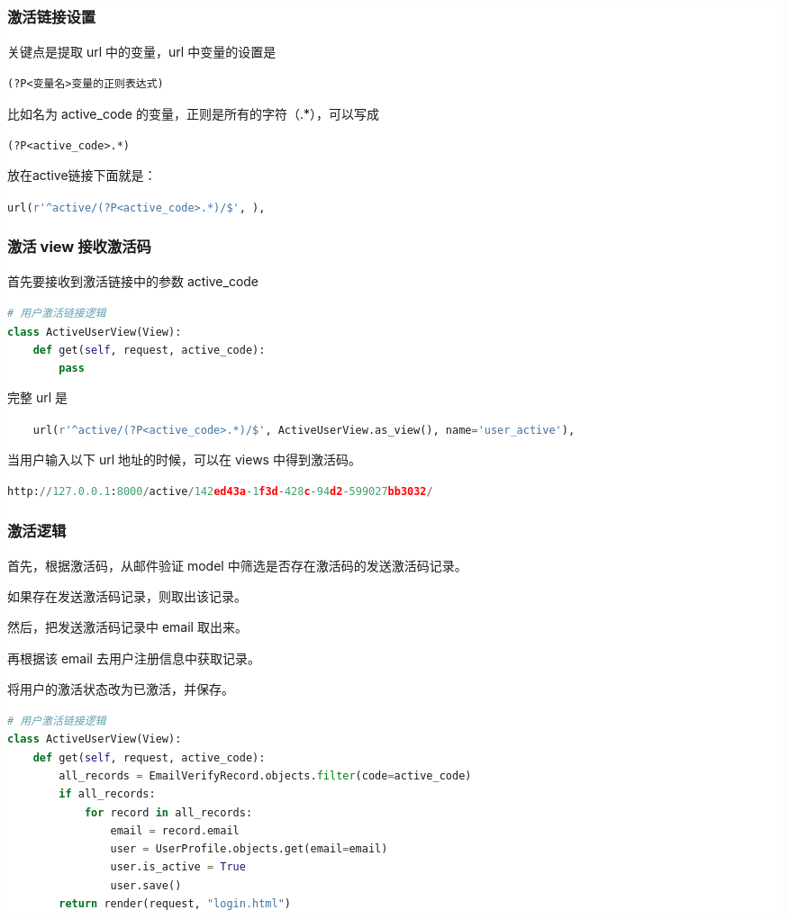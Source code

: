 

### 激活链接设置

关键点是提取 url 中的变量，url 中变量的设置是 

`(?P<变量名>变量的正则表达式)`

比如名为 active_code 的变量，正则是所有的字符（.*），可以写成

`(?P<active_code>.*)`

放在active链接下面就是：

```python
url(r'^active/(?P<active_code>.*)/$', ),
```



### 激活 view 接收激活码

首先要接收到激活链接中的参数 active_code

```python
# 用户激活链接逻辑
class ActiveUserView(View):
    def get(self, request, active_code):
        pass
```

完整 url 是

```python
    url(r'^active/(?P<active_code>.*)/$', ActiveUserView.as_view(), name='user_active'),
```

当用户输入以下 url 地址的时候，可以在 views 中得到激活码。

```python
http://127.0.0.1:8000/active/142ed43a-1f3d-428c-94d2-599027bb3032/
```



### 激活逻辑

首先，根据激活码，从邮件验证 model 中筛选是否存在激活码的发送激活码记录。

如果存在发送激活码记录，则取出该记录。

然后，把发送激活码记录中 email 取出来。

再根据该 email 去用户注册信息中获取记录。

将用户的激活状态改为已激活，并保存。

```python
# 用户激活链接逻辑
class ActiveUserView(View):
    def get(self, request, active_code):
        all_records = EmailVerifyRecord.objects.filter(code=active_code)
        if all_records:
            for record in all_records:
                email = record.email
                user = UserProfile.objects.get(email=email)
                user.is_active = True
                user.save()
        return render(request, "login.html")
```

